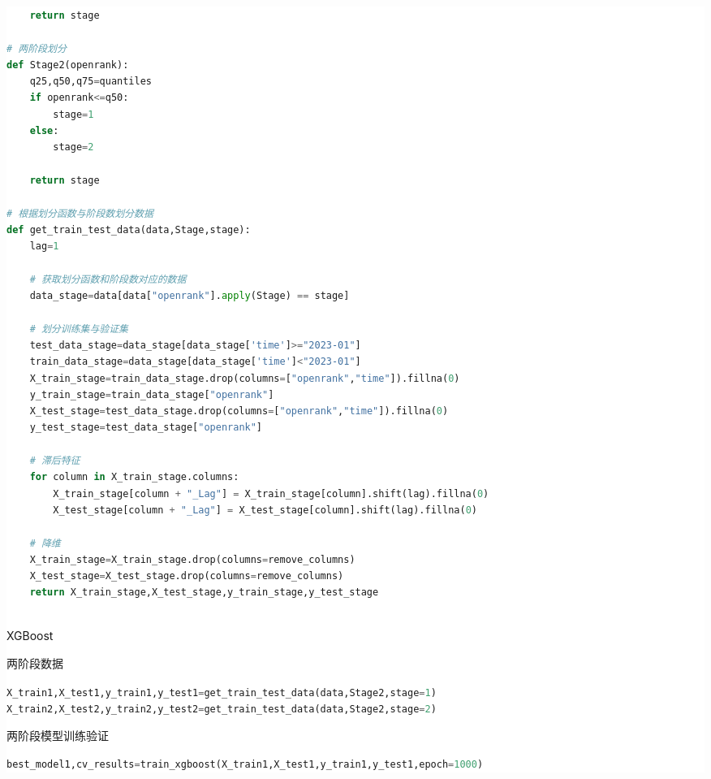 ```python 
    return stage

# 两阶段划分
def Stage2(openrank):
    q25,q50,q75=quantiles
    if openrank<=q50:
        stage=1
    else:
        stage=2

    return stage

# 根据划分函数与阶段数划分数据
def get_train_test_data(data,Stage,stage):
    lag=1

    # 获取划分函数和阶段数对应的数据
    data_stage=data[data["openrank"].apply(Stage) == stage]

    # 划分训练集与验证集
    test_data_stage=data_stage[data_stage['time']>="2023-01"]
    train_data_stage=data_stage[data_stage['time']<"2023-01"]
    X_train_stage=train_data_stage.drop(columns=["openrank","time"]).fillna(0)
    y_train_stage=train_data_stage["openrank"]
    X_test_stage=test_data_stage.drop(columns=["openrank","time"]).fillna(0)
    y_test_stage=test_data_stage["openrank"]

    # 滞后特征
    for column in X_train_stage.columns:
        X_train_stage[column + "_Lag"] = X_train_stage[column].shift(lag).fillna(0)
        X_test_stage[column + "_Lag"] = X_test_stage[column].shift(lag).fillna(0)

    # 降维
    X_train_stage=X_train_stage.drop(columns=remove_columns)
    X_test_stage=X_test_stage.drop(columns=remove_columns)
    return X_train_stage,X_test_stage,y_train_stage,y_test_stage
    
```



XGBoost

两阶段数据

```python 
X_train1,X_test1,y_train1,y_test1=get_train_test_data(data,Stage2,stage=1)
X_train2,X_test2,y_train2,y_test2=get_train_test_data(data,Stage2,stage=2)
```

两阶段模型训练验证

```python
best_model1,cv_results=train_xgboost(X_train1,X_test1,y_train1,y_test1,epoch=1000)
```
